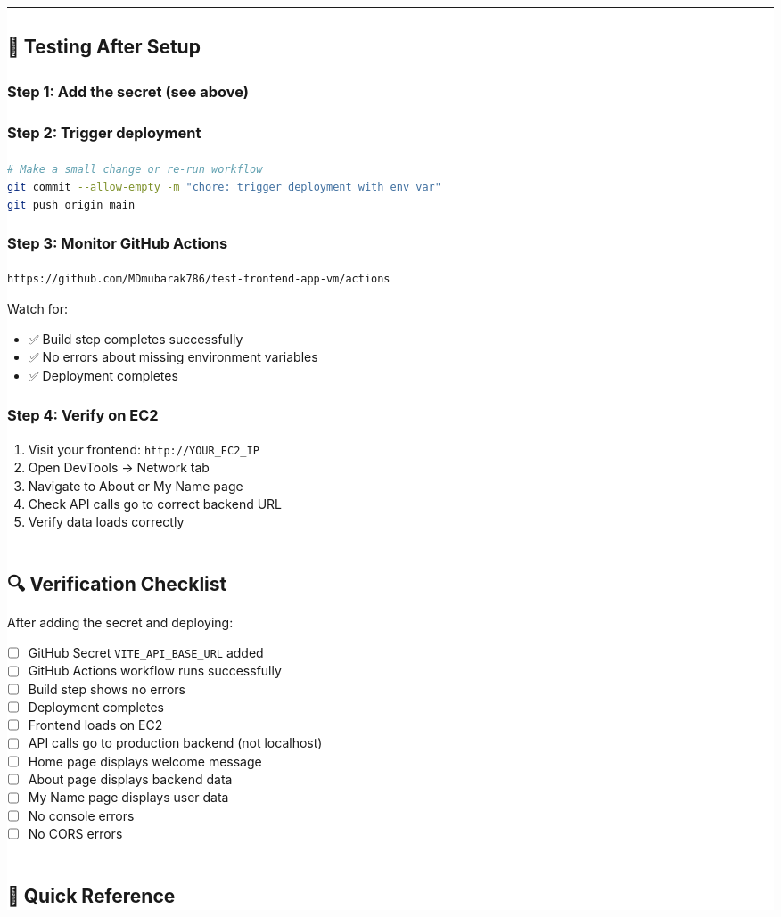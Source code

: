 
---

## 🧪 Testing After Setup

### **Step 1: Add the secret (see above)**

### **Step 2: Trigger deployment**
```bash
# Make a small change or re-run workflow
git commit --allow-empty -m "chore: trigger deployment with env var"
git push origin main
```

### **Step 3: Monitor GitHub Actions**
```
https://github.com/MDmubarak786/test-frontend-app-vm/actions
```

Watch for:
- ✅ Build step completes successfully
- ✅ No errors about missing environment variables
- ✅ Deployment completes

### **Step 4: Verify on EC2**
1. Visit your frontend: `http://YOUR_EC2_IP`
2. Open DevTools → Network tab
3. Navigate to About or My Name page
4. Check API calls go to correct backend URL
5. Verify data loads correctly

---

## 🔍 Verification Checklist

After adding the secret and deploying:

- [ ] GitHub Secret `VITE_API_BASE_URL` added
- [ ] GitHub Actions workflow runs successfully
- [ ] Build step shows no errors
- [ ] Deployment completes
- [ ] Frontend loads on EC2
- [ ] API calls go to production backend (not localhost)
- [ ] Home page displays welcome message
- [ ] About page displays backend data
- [ ] My Name page displays user data
- [ ] No console errors
- [ ] No CORS errors

---

## 🎯 Quick Reference
